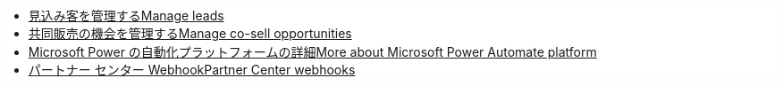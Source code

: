 - [<span data-ttu-id="efd2b-320">見込み客を管理する</span><span class="sxs-lookup"><span data-stu-id="efd2b-320">Manage leads</span></span>](manage-leads.md)
- [<span data-ttu-id="efd2b-321">共同販売の機会を管理する</span><span class="sxs-lookup"><span data-stu-id="efd2b-321">Manage co-sell opportunities</span></span>](manage-co-sell-opportunities.md)
- [<span data-ttu-id="efd2b-322">Microsoft Power の自動化プラットフォームの詳細</span><span class="sxs-lookup"><span data-stu-id="efd2b-322">More about Microsoft Power Automate platform</span></span>](/power-automate/)
- [<span data-ttu-id="efd2b-323">パートナー センター Webhook</span><span class="sxs-lookup"><span data-stu-id="efd2b-323">Partner Center webhooks</span></span>](/partner-center/develop/partner-center-webhooks)

